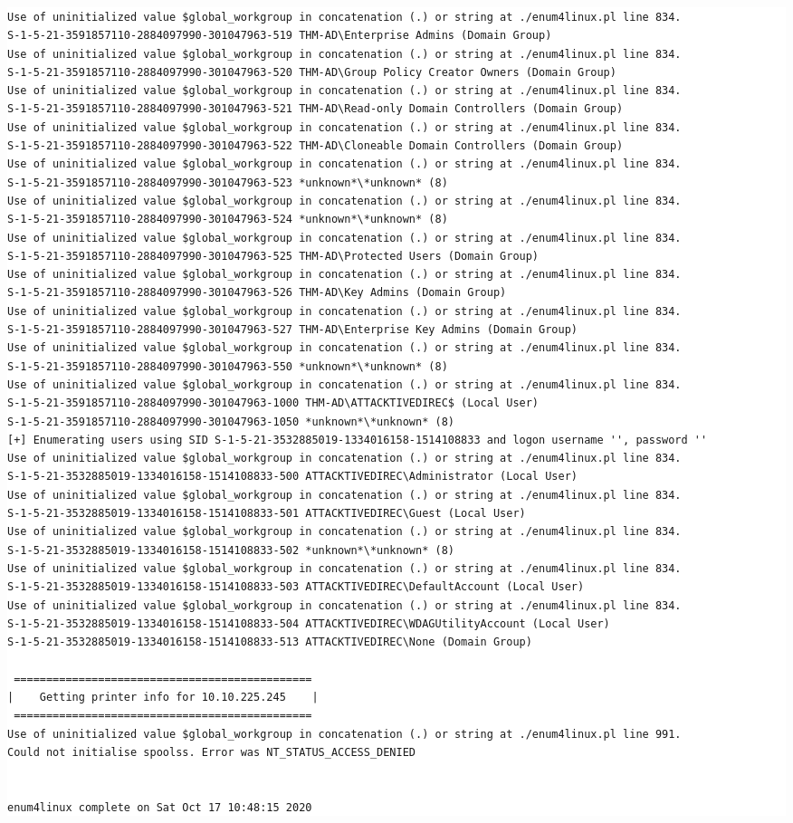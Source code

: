 ```
Use of uninitialized value $global_workgroup in concatenation (.) or string at ./enum4linux.pl line 834.
S-1-5-21-3591857110-2884097990-301047963-519 THM-AD\Enterprise Admins (Domain Group)
Use of uninitialized value $global_workgroup in concatenation (.) or string at ./enum4linux.pl line 834.
S-1-5-21-3591857110-2884097990-301047963-520 THM-AD\Group Policy Creator Owners (Domain Group)
Use of uninitialized value $global_workgroup in concatenation (.) or string at ./enum4linux.pl line 834.
S-1-5-21-3591857110-2884097990-301047963-521 THM-AD\Read-only Domain Controllers (Domain Group)
Use of uninitialized value $global_workgroup in concatenation (.) or string at ./enum4linux.pl line 834.
S-1-5-21-3591857110-2884097990-301047963-522 THM-AD\Cloneable Domain Controllers (Domain Group)
Use of uninitialized value $global_workgroup in concatenation (.) or string at ./enum4linux.pl line 834.
S-1-5-21-3591857110-2884097990-301047963-523 *unknown*\*unknown* (8)
Use of uninitialized value $global_workgroup in concatenation (.) or string at ./enum4linux.pl line 834.
S-1-5-21-3591857110-2884097990-301047963-524 *unknown*\*unknown* (8)
Use of uninitialized value $global_workgroup in concatenation (.) or string at ./enum4linux.pl line 834.
S-1-5-21-3591857110-2884097990-301047963-525 THM-AD\Protected Users (Domain Group)
Use of uninitialized value $global_workgroup in concatenation (.) or string at ./enum4linux.pl line 834.
S-1-5-21-3591857110-2884097990-301047963-526 THM-AD\Key Admins (Domain Group)
Use of uninitialized value $global_workgroup in concatenation (.) or string at ./enum4linux.pl line 834.
S-1-5-21-3591857110-2884097990-301047963-527 THM-AD\Enterprise Key Admins (Domain Group)
Use of uninitialized value $global_workgroup in concatenation (.) or string at ./enum4linux.pl line 834.
S-1-5-21-3591857110-2884097990-301047963-550 *unknown*\*unknown* (8)
Use of uninitialized value $global_workgroup in concatenation (.) or string at ./enum4linux.pl line 834.
S-1-5-21-3591857110-2884097990-301047963-1000 THM-AD\ATTACKTIVEDIREC$ (Local User)
S-1-5-21-3591857110-2884097990-301047963-1050 *unknown*\*unknown* (8)
[+] Enumerating users using SID S-1-5-21-3532885019-1334016158-1514108833 and logon username '', password ''
Use of uninitialized value $global_workgroup in concatenation (.) or string at ./enum4linux.pl line 834.
S-1-5-21-3532885019-1334016158-1514108833-500 ATTACKTIVEDIREC\Administrator (Local User)
Use of uninitialized value $global_workgroup in concatenation (.) or string at ./enum4linux.pl line 834.
S-1-5-21-3532885019-1334016158-1514108833-501 ATTACKTIVEDIREC\Guest (Local User)
Use of uninitialized value $global_workgroup in concatenation (.) or string at ./enum4linux.pl line 834.
S-1-5-21-3532885019-1334016158-1514108833-502 *unknown*\*unknown* (8)
Use of uninitialized value $global_workgroup in concatenation (.) or string at ./enum4linux.pl line 834.
S-1-5-21-3532885019-1334016158-1514108833-503 ATTACKTIVEDIREC\DefaultAccount (Local User)
Use of uninitialized value $global_workgroup in concatenation (.) or string at ./enum4linux.pl line 834.
S-1-5-21-3532885019-1334016158-1514108833-504 ATTACKTIVEDIREC\WDAGUtilityAccount (Local User)
S-1-5-21-3532885019-1334016158-1514108833-513 ATTACKTIVEDIREC\None (Domain Group)

 ============================================== 
|    Getting printer info for 10.10.225.245    |
 ============================================== 
Use of uninitialized value $global_workgroup in concatenation (.) or string at ./enum4linux.pl line 991.
Could not initialise spoolss. Error was NT_STATUS_ACCESS_DENIED


enum4linux complete on Sat Oct 17 10:48:15 2020
```